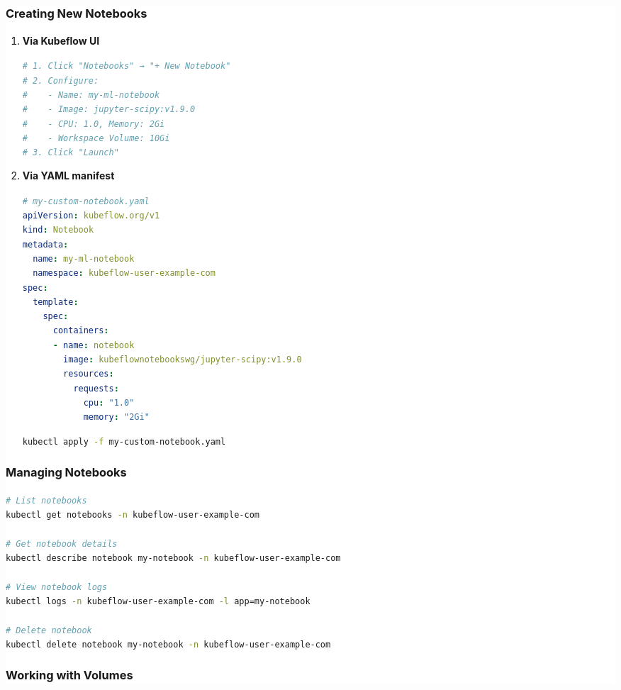 ### Creating New Notebooks

1. **Via Kubeflow UI**
   ```bash
   # 1. Click "Notebooks" → "+ New Notebook"
   # 2. Configure:
   #    - Name: my-ml-notebook
   #    - Image: jupyter-scipy:v1.9.0
   #    - CPU: 1.0, Memory: 2Gi
   #    - Workspace Volume: 10Gi
   # 3. Click "Launch"
   ```

2. **Via YAML manifest**
   ```yaml
   # my-custom-notebook.yaml
   apiVersion: kubeflow.org/v1
   kind: Notebook
   metadata:
     name: my-ml-notebook
     namespace: kubeflow-user-example-com
   spec:
     template:
       spec:
         containers:
         - name: notebook
           image: kubeflownotebookswg/jupyter-scipy:v1.9.0
           resources:
             requests:
               cpu: "1.0"
               memory: "2Gi"
   ```
   
   ```bash
   kubectl apply -f my-custom-notebook.yaml
   ```

### Managing Notebooks

```bash
# List notebooks
kubectl get notebooks -n kubeflow-user-example-com

# Get notebook details
kubectl describe notebook my-notebook -n kubeflow-user-example-com

# View notebook logs
kubectl logs -n kubeflow-user-example-com -l app=my-notebook

# Delete notebook
kubectl delete notebook my-notebook -n kubeflow-user-example-com
```

### Working with Volumes
